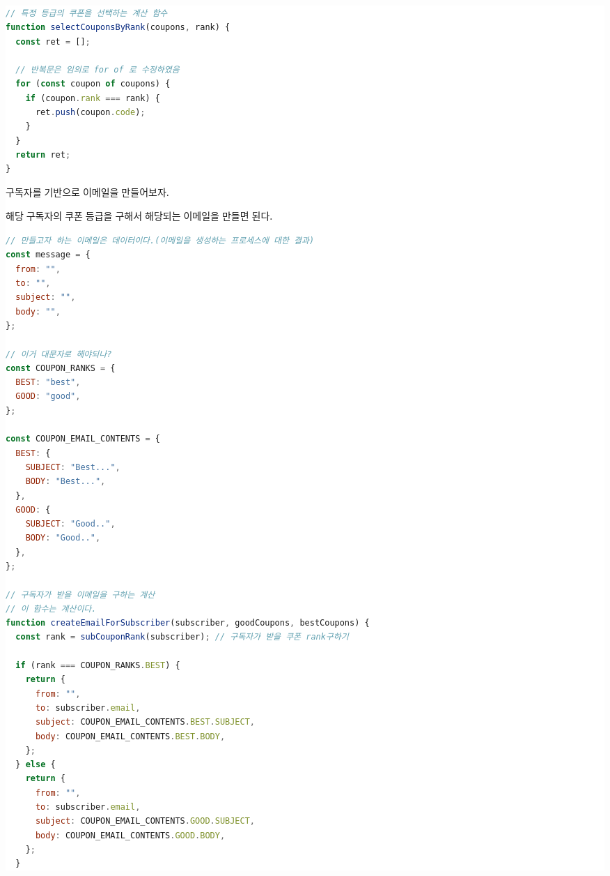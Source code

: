 ```javascript
// 특정 등급의 쿠폰을 선택하는 계산 함수
function selectCouponsByRank(coupons, rank) {
  const ret = [];

  // 반복문은 임의로 for of 로 수정하였음
  for (const coupon of coupons) {
    if (coupon.rank === rank) {
      ret.push(coupon.code);
    }
  }
  return ret;
}
```

구독자를 기반으로 이메일을 만들어보자.

해당 구독자의 쿠폰 등급을 구해서 해당되는 이메일을 만들면 된다.

```javascript
// 만들고자 하는 이메일은 데이터이다.(이메일을 생성하는 프로세스에 대한 결과)
const message = {
  from: "",
  to: "",
  subject: "",
  body: "",
};

// 이거 대문자로 해야되나?
const COUPON_RANKS = {
  BEST: "best",
  GOOD: "good",
};

const COUPON_EMAIL_CONTENTS = {
  BEST: {
    SUBJECT: "Best...",
    BODY: "Best...",
  },
  GOOD: {
    SUBJECT: "Good..",
    BODY: "Good..",
  },
};

// 구독자가 받을 이메일을 구하는 계산
// 이 함수는 계산이다.
function createEmailForSubscriber(subscriber, goodCoupons, bestCoupons) {
  const rank = subCouponRank(subscriber); // 구독자가 받을 쿠폰 rank구하기

  if (rank === COUPON_RANKS.BEST) {
    return {
      from: "",
      to: subscriber.email,
      subject: COUPON_EMAIL_CONTENTS.BEST.SUBJECT,
      body: COUPON_EMAIL_CONTENTS.BEST.BODY,
    };
  } else {
    return {
      from: "",
      to: subscriber.email,
      subject: COUPON_EMAIL_CONTENTS.GOOD.SUBJECT,
      body: COUPON_EMAIL_CONTENTS.GOOD.BODY,
    };
  }
```